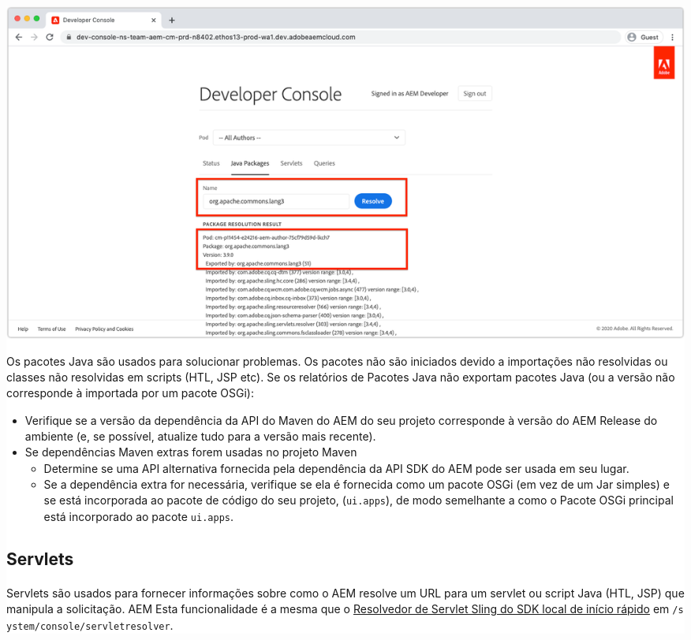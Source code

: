 ![Developer Console - Pacotes Java](./assets/developer-console/java-packages.png)

Os pacotes Java são usados para solucionar problemas. Os pacotes não são iniciados devido a importações não resolvidas ou classes não resolvidas em scripts (HTL, JSP etc). Se os relatórios de Pacotes Java não exportam pacotes Java (ou a versão não corresponde à importada por um pacote OSGi):

+ Verifique se a versão da dependência da API do Maven do AEM do seu projeto corresponde à versão do AEM Release do ambiente (e, se possível, atualize tudo para a versão mais recente).
+ Se dependências Maven extras forem usadas no projeto Maven
   + Determine se uma API alternativa fornecida pela dependência da API SDK do AEM pode ser usada em seu lugar.
   + Se a dependência extra for necessária, verifique se ela é fornecida como um pacote OSGi (em vez de um Jar simples) e se está incorporada ao pacote de código do seu projeto, (`ui.apps`), de modo semelhante a como o Pacote OSGi principal está incorporado ao pacote `ui.apps`.

## Servlets

Servlets são usados para fornecer informações sobre como o AEM resolve um URL para um servlet ou script Java (HTL, JSP) que manipula a solicitação. AEM Esta funcionalidade é a mesma que o [Resolvedor de Servlet Sling do SDK local de início rápido](http://localhost:4502/system/console/servletresolver) em `/system/console/servletresolver`.
